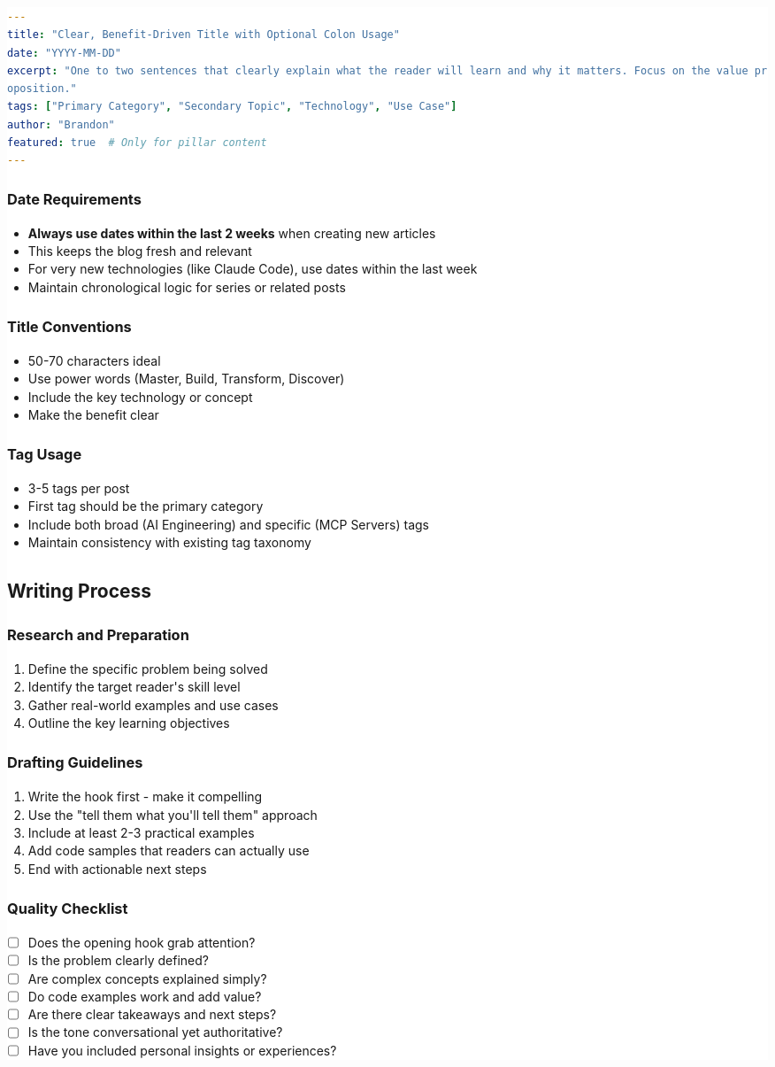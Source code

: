 ```yaml
---
title: "Clear, Benefit-Driven Title with Optional Colon Usage"
date: "YYYY-MM-DD"
excerpt: "One to two sentences that clearly explain what the reader will learn and why it matters. Focus on the value proposition."
tags: ["Primary Category", "Secondary Topic", "Technology", "Use Case"]
author: "Brandon"
featured: true  # Only for pillar content
---
```

### Date Requirements
- **Always use dates within the last 2 weeks** when creating new articles
- This keeps the blog fresh and relevant
- For very new technologies (like Claude Code), use dates within the last week
- Maintain chronological logic for series or related posts

### Title Conventions
- 50-70 characters ideal
- Use power words (Master, Build, Transform, Discover)
- Include the key technology or concept
- Make the benefit clear

### Tag Usage
- 3-5 tags per post
- First tag should be the primary category
- Include both broad (AI Engineering) and specific (MCP Servers) tags
- Maintain consistency with existing tag taxonomy

## Writing Process

### Research and Preparation
1. Define the specific problem being solved
2. Identify the target reader's skill level
3. Gather real-world examples and use cases
4. Outline the key learning objectives

### Drafting Guidelines
1. Write the hook first - make it compelling
2. Use the "tell them what you'll tell them" approach
3. Include at least 2-3 practical examples
4. Add code samples that readers can actually use
5. End with actionable next steps

### Quality Checklist
- [ ] Does the opening hook grab attention?
- [ ] Is the problem clearly defined?
- [ ] Are complex concepts explained simply?
- [ ] Do code examples work and add value?
- [ ] Are there clear takeaways and next steps?
- [ ] Is the tone conversational yet authoritative?
- [ ] Have you included personal insights or experiences?

